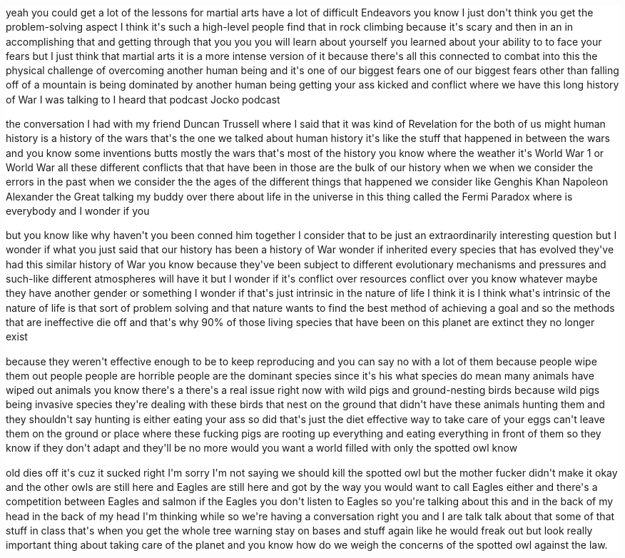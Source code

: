 <timemark seconds="5603" />

yeah you could get a lot of the lessons for martial arts have a lot of difficult Endeavors you know I just don't think you get the problem-solving aspect I think it's such a high-level people find that in rock climbing because it's scary and then in an in accomplishing that and getting through that you you you will learn about yourself you learned about your ability to to face your fears but I just think that martial arts it is a more intense version of it because there's all this connected to combat into this the physical challenge of overcoming another human being and it's one of our biggest fears one of our biggest fears other than falling off of a mountain is being dominated by another human being getting your ass kicked and conflict where we have this long history of War I was talking to I heard that podcast Jocko podcast

<timemark seconds="5663" />

the conversation I had with my friend Duncan Trussell where I said that it was kind of Revelation for the both of us might human history is a history of the wars that's the one we talked about human history it's like the stuff that happened in between the wars and you know some inventions butts mostly the wars that's most of the history you know where the weather it's World War 1 or World War all these different conflicts that that have been in those are the bulk of our history when we when we consider the errors in the past when we consider the the ages of the different things that happened we consider like Genghis Khan Napoleon Alexander the Great talking my buddy over there about life in the universe in this thing called the Fermi Paradox where is everybody and I wonder if you

<timemark seconds="5723" />

but you know like why haven't you been conned him together I consider that to be just an extraordinarily interesting question but I wonder if what you just said that our history has been a history of War wonder if inherited every species that has evolved they've had this similar history of War you know because they've been subject to different evolutionary mechanisms and pressures and such-like different atmospheres will have it but I wonder if it's conflict over resources conflict over you know whatever maybe they have another gender or something I wonder if that's just intrinsic in the nature of life I think it is I think what's intrinsic of the nature of life is that sort of problem solving and that nature wants to find the best method of achieving a goal and so the methods that are ineffective die off and that's why 90% of those living species that have been on this planet are extinct they no longer exist

<timemark seconds="5783" />

because they weren't effective enough to be to keep reproducing and you can say no with a lot of them because people wipe them out people people are horrible people are the dominant species since it's his what species do mean many animals have wiped out animals you know there's a there's a real issue right now with wild pigs and ground-nesting birds because wild pigs being invasive species they're dealing with these birds that nest on the ground that didn't have these animals hunting them and they shouldn't say hunting is either eating your ass so did that's just the diet effective way to take care of your eggs can't leave them on the ground or place where these fucking pigs are rooting up everything and eating everything in front of them so they know if they don't adapt and they'll be no more would you want a world filled with only the spotted owl know

<timemark seconds="5843" />

old dies off it's cuz it sucked right I'm sorry I'm not saying we should kill the spotted owl but the mother fucker didn't make it okay and the other owls are still here and Eagles are still here and got by the way you would want to call Eagles either and there's a competition between Eagles and salmon if the Eagles you don't listen to Eagles so you're talking about this and in the back of my head in the back of my head I'm thinking while so we're having a conversation right you and I are talk talk about that some of that stuff in class that's when you get the whole tree warning stay on bases and stuff again like he would freak out but look really important thing about taking care of the planet and you know how do we weigh the concerns of the spotted owl against the law.
